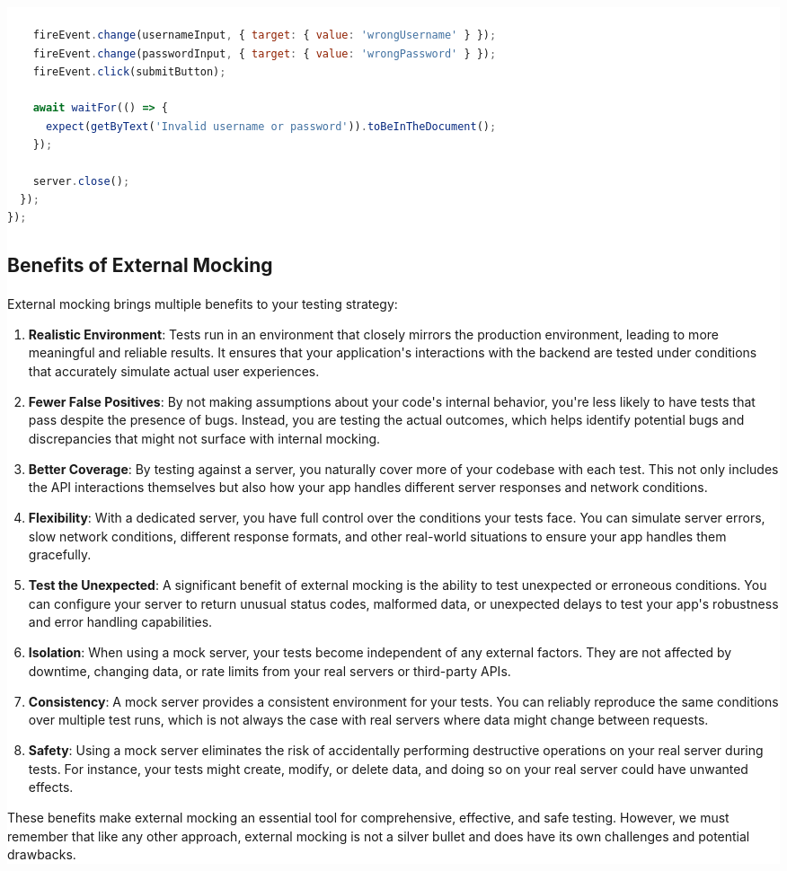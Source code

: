 ```javascript

    fireEvent.change(usernameInput, { target: { value: 'wrongUsername' } });
    fireEvent.change(passwordInput, { target: { value: 'wrongPassword' } });
    fireEvent.click(submitButton);

    await waitFor(() => {
      expect(getByText('Invalid username or password')).toBeInTheDocument();
    });

    server.close();
  });
});
```

## Benefits of External Mocking

External mocking brings multiple benefits to your testing strategy:

1. **Realistic Environment**: Tests run in an environment that closely mirrors the production environment, leading to more meaningful and reliable results. It ensures that your application's interactions with the backend are tested under conditions that accurately simulate actual user experiences.

2. **Fewer False Positives**: By not making assumptions about your code's internal behavior, you're less likely to have tests that pass despite the presence of bugs. Instead, you are testing the actual outcomes, which helps identify potential bugs and discrepancies that might not surface with internal mocking.

3. **Better Coverage**: By testing against a server, you naturally cover more of your codebase with each test. This not only includes the API interactions themselves but also how your app handles different server responses and network conditions.

4. **Flexibility**: With a dedicated server, you have full control over the conditions your tests face. You can simulate server errors, slow network conditions, different response formats, and other real-world situations to ensure your app handles them gracefully.

5. **Test the Unexpected**: A significant benefit of external mocking is the ability to test unexpected or erroneous conditions. You can configure your server to return unusual status codes, malformed data, or unexpected delays to test your app's robustness and error handling capabilities.

6. **Isolation**: When using a mock server, your tests become independent of any external factors. They are not affected by downtime, changing data, or rate limits from your real servers or third-party APIs.

7. **Consistency**: A mock server provides a consistent environment for your tests. You can reliably reproduce the same conditions over multiple test runs, which is not always the case with real servers where data might change between requests.

8. **Safety**: Using a mock server eliminates the risk of accidentally performing destructive operations on your real server during tests. For instance, your tests might create, modify, or delete data, and doing so on your real server could have unwanted effects.

These benefits make external mocking an essential tool for comprehensive, effective, and safe testing. However, we must remember that like any other approach, external mocking is not a silver bullet and does have its own challenges and potential drawbacks.
